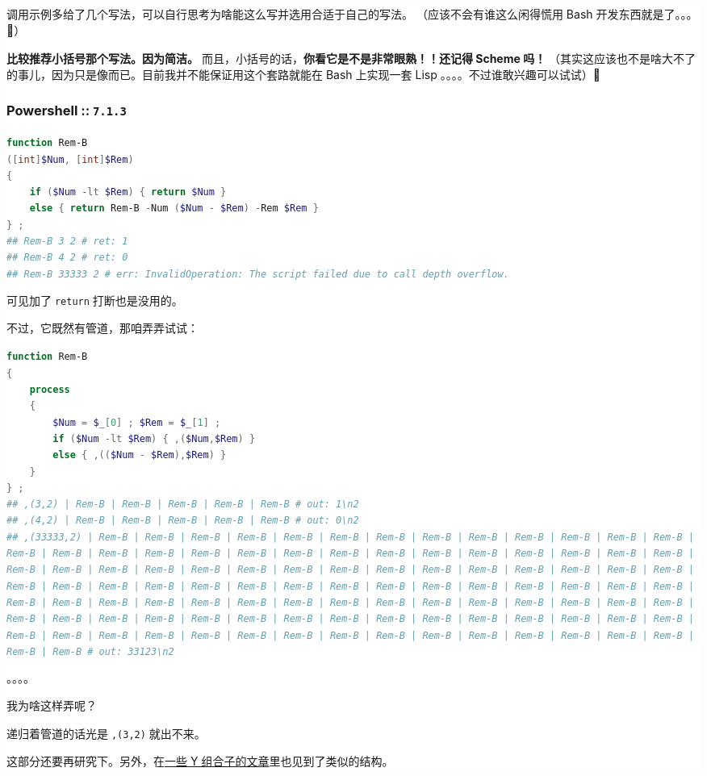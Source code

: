 
调用示例多给了几个写法，可以自行思考为啥能这么写并选用合适于自己的写法。
（应该不会有谁这么闲得慌用 Bash 开发东西就是了。。。🐌）

**比较推荐小括号那个写法。因为简洁。**
而且，小括号的话，**你看它是不是非常眼熟！！还记得 Scheme 吗！**
（其实这应该也不是啥大不了的事儿，因为只是像而已。目前我并不能保证用这个套路就能在 Bash 上实现一套 Lisp 。。。。不过谁敢兴趣可以试试）🐍


### Powershell :: `7.1.3`

```powershell
function Rem-B
([int]$Num, [int]$Rem)
{
    if ($Num -lt $Rem) { return $Num }
    else { return Rem-B -Num ($Num - $Rem) -Rem $Rem }
} ;
## Rem-B 3 2 # ret: 1
## Rem-B 4 2 # ret: 0
## Rem-B 33333 2 # err: InvalidOperation: The script failed due to call depth overflow.
```

可见加了 `return` 打断也是没用的。

不过，它既然有管道，那咱弄弄试试：

```powershell
function Rem-B
{
    process 
    {
        $Num = $_[0] ; $Rem = $_[1] ; 
        if ($Num -lt $Rem) { ,($Num,$Rem) }
        else { ,(($Num - $Rem),$Rem) }
    }
} ;
## ,(3,2) | Rem-B | Rem-B | Rem-B | Rem-B | Rem-B # out: 1\n2
## ,(4,2) | Rem-B | Rem-B | Rem-B | Rem-B | Rem-B # out: 0\n2
## ,(33333,2) | Rem-B | Rem-B | Rem-B | Rem-B | Rem-B | Rem-B | Rem-B | Rem-B | Rem-B | Rem-B | Rem-B | Rem-B | Rem-B | Rem-B | Rem-B | Rem-B | Rem-B | Rem-B | Rem-B | Rem-B | Rem-B | Rem-B | Rem-B | Rem-B | Rem-B | Rem-B | Rem-B | Rem-B | Rem-B | Rem-B | Rem-B | Rem-B | Rem-B | Rem-B | Rem-B | Rem-B | Rem-B | Rem-B | Rem-B | Rem-B | Rem-B | Rem-B | Rem-B | Rem-B | Rem-B | Rem-B | Rem-B | Rem-B | Rem-B | Rem-B | Rem-B | Rem-B | Rem-B | Rem-B | Rem-B | Rem-B | Rem-B | Rem-B | Rem-B | Rem-B | Rem-B | Rem-B | Rem-B | Rem-B | Rem-B | Rem-B | Rem-B | Rem-B | Rem-B | Rem-B | Rem-B | Rem-B | Rem-B | Rem-B | Rem-B | Rem-B | Rem-B | Rem-B | Rem-B | Rem-B | Rem-B | Rem-B | Rem-B | Rem-B | Rem-B | Rem-B | Rem-B | Rem-B | Rem-B | Rem-B | Rem-B | Rem-B | Rem-B | Rem-B | Rem-B | Rem-B | Rem-B | Rem-B | Rem-B | Rem-B | Rem-B | Rem-B | Rem-B | Rem-B | Rem-B # out: 33123\n2
```

。。。。

我为啥这样弄呢？

递归着管道的话光是 `,(3,2)` 就出不来。

这部分还要再研究下。另外，在[一些 Y 组合子的文章](https://zhuanlan.zhihu.com/p/262284625)里也见到了类似的结构。
